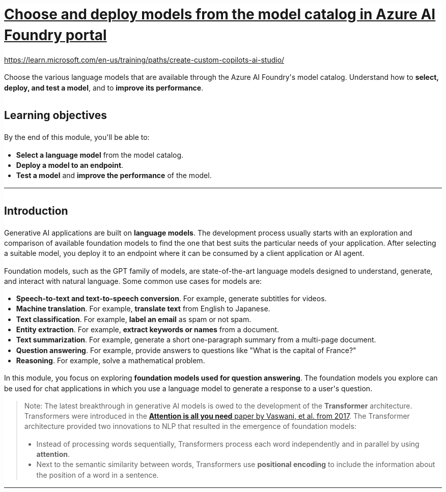 # [Choose and deploy models from the model catalog in Azure AI Foundry portal](https://learn.microsoft.com/en-us/training/modules/explore-models-azure-ai-studio/)

https://learn.microsoft.com/en-us/training/paths/create-custom-copilots-ai-studio/

Choose the various language models that are available through the Azure AI Foundry's model catalog. Understand how to **select, deploy, and test a model**, and to **improve its performance**.

## Learning objectives
By the end of this module, you'll be able to:

- **Select a language model** from the model catalog.
- **Deploy a model to an endpoint**.
- **Test a model** and **improve the performance** of the model.

---

## Introduction

Generative AI applications are built on **language models**. The development process usually starts with an exploration and comparison of available foundation models to find the one that best suits the particular needs of your application. After selecting a suitable model, you deploy it to an endpoint where it can be consumed by a client application or AI agent.

Foundation models, such as the GPT family of models, are state-of-the-art language models designed to understand, generate, and interact with natural language. Some common use cases for models are:

- **Speech-to-text and text-to-speech conversion**. For example, generate subtitles for videos.
- **Machine translation**. For example, **translate text** from English to Japanese.
- **Text classification**. For example, **label an email** as spam or not spam.
- **Entity extraction**. For example, **extract keywords or names** from a document.
- **Text summarization**. For example, generate a short one-paragraph summary from a multi-page document.
- **Question answering**. For example, provide answers to questions like "What is the capital of France?"
- **Reasoning**. For example, solve a mathematical problem.

In this module, you focus on exploring **foundation models used for question answering**. The foundation models you explore can be used for chat applications in which you use a language model to generate a response to a user's question.

> Note: The latest breakthrough in generative AI models is owed to the development of the **Transformer** architecture. Transformers were introduced in the [**Attention is all you need** paper by Vaswani, et al. from 2017](https://arxiv.org/abs/1706.03762). The Transformer architecture provided two innovations to NLP that resulted in the emergence of foundation models:
> - Instead of processing words sequentially, Transformers process each word independently and in parallel by using **attention**.
> - Next to the semantic similarity between words, Transformers use **positional encoding** to include the information about the position of a word in a sentence.

---

